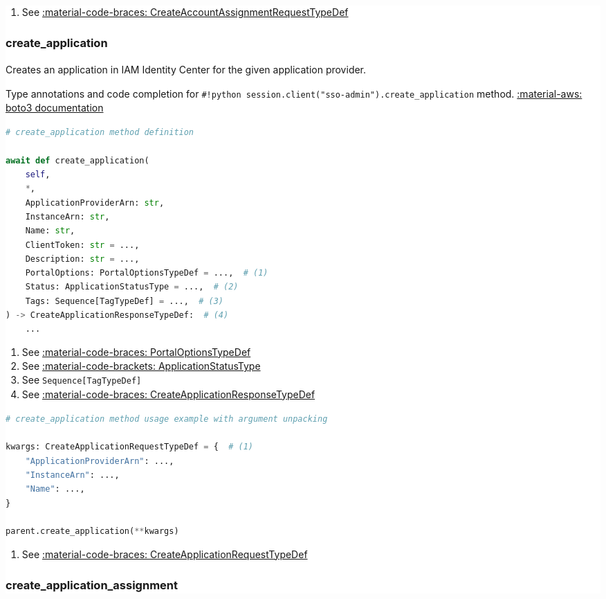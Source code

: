 1. See [:material-code-braces: CreateAccountAssignmentRequestTypeDef](./type_defs.md#createaccountassignmentrequesttypedef)

### create\_application

Creates an application in IAM Identity Center for the given application
provider.

Type annotations and code completion for `#!python session.client("sso-admin").create_application` method.
[:material-aws: boto3 documentation](https://boto3.amazonaws.com/v1/documentation/api/latest/reference/services/sso-admin.html#SSOAdmin.Client)

```python
# create_application method definition

await def create_application(
    self,
    *,
    ApplicationProviderArn: str,
    InstanceArn: str,
    Name: str,
    ClientToken: str = ...,
    Description: str = ...,
    PortalOptions: PortalOptionsTypeDef = ...,  # (1)
    Status: ApplicationStatusType = ...,  # (2)
    Tags: Sequence[TagTypeDef] = ...,  # (3)
) -> CreateApplicationResponseTypeDef:  # (4)
    ...
```

1. See [:material-code-braces: PortalOptionsTypeDef](./type_defs.md#portaloptionstypedef)
2. See [:material-code-brackets: ApplicationStatusType](./literals.md#applicationstatustype)
3. See `Sequence[TagTypeDef]`
4. See [:material-code-braces: CreateApplicationResponseTypeDef](./type_defs.md#createapplicationresponsetypedef)


```python
# create_application method usage example with argument unpacking

kwargs: CreateApplicationRequestTypeDef = {  # (1)
    "ApplicationProviderArn": ...,
    "InstanceArn": ...,
    "Name": ...,
}

parent.create_application(**kwargs)
```

1. See [:material-code-braces: CreateApplicationRequestTypeDef](./type_defs.md#createapplicationrequesttypedef)

### create\_application\_assignment
